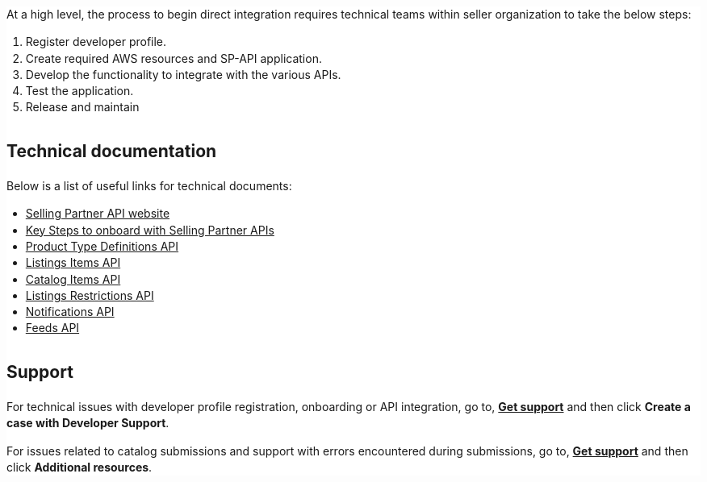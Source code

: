 At a high level, the process to begin direct integration requires technical
teams within seller organization to take the below steps:  

  1. Register developer profile.
  2. Create required AWS resources and SP-API application.
  3. Develop the functionality to integrate with the various APIs.
  4. Test the application.
  5. Release and maintain

## Technical documentation

Below is a list of useful links for technical documents:

  * [Selling Partner API website](https://developer-docs.amazon.com/sp-api/docs/what-is-the-selling-partner-api)
  * [Key Steps to onboard with Selling Partner APIs](https://developer-docs.amazon.com/sp-api/docs/what-is-the-selling-partner-api)
  * [Product Type Definitions API](https://developer-docs.amazon.com/sp-api/docs/product-type-definitions-api-v2020-09-01-reference)
  * [Listings Items API](https://developer-docs.amazon.com/sp-api/docs/listings-items-api-v2021-08-01-reference)
  * [Catalog Items API](https://developer-docs.amazon.com/sp-api/docs/catalog-items-api-v2020-12-01-reference)
  * [Listings Restrictions API](https://developer-docs.amazon.com/sp-api/docs/listings-restrictions-api-v2021-08-01-reference)
  * [Notifications API](https://developer-docs.amazon.com/sp-api/docs/notifications-api-v1-reference)
  * [Feeds API](https://developer-docs.amazon.com/sp-api/docs/feeds-api-v2021-06-30-reference)

## Support

For technical issues with developer profile registration, onboarding or API
integration, go to, [**Get
support**](https://developer.amazonservices.com/support) and then click
**Create a case with Developer Support**.

For issues related to catalog submissions and support with errors encountered
during submissions, go to, [**Get
support**](https://developer.amazonservices.com/support) and then click
**Additional resources**.

